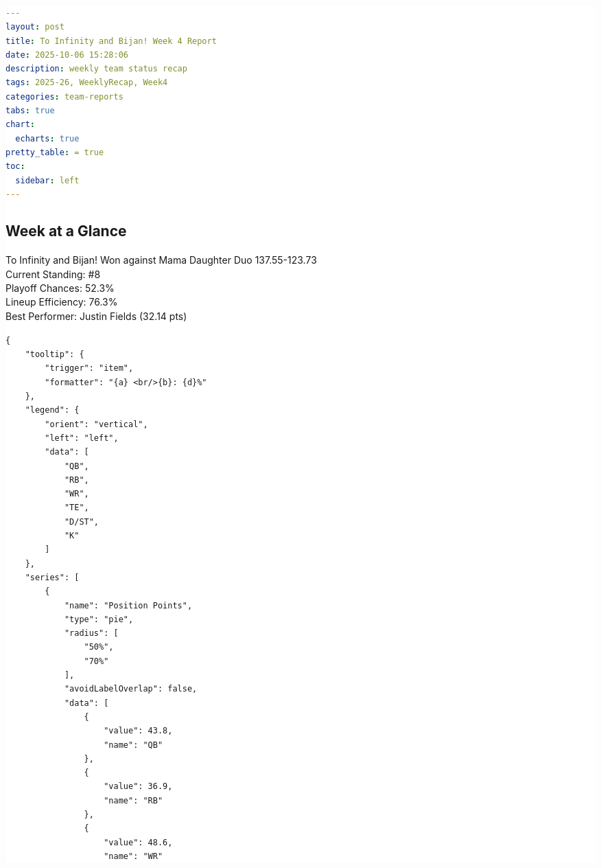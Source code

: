 ```yaml
---
layout: post
title: To Infinity and Bijan! Week 4 Report
date: 2025-10-06 15:28:06
description: weekly team status recap
tags: 2025-26, WeeklyRecap, Week4
categories: team-reports
tabs: true
chart:
  echarts: true
pretty_table: = true
toc:
  sidebar: left
---
```


## Week at a Glance

To Infinity and Bijan! Won against Mama Daughter Duo 137.55-123.73<br>
Current Standing: #8<br>
Playoff Chances: 52.3%<br>
Lineup Efficiency: 76.3%<br>
Best Performer: Justin Fields (32.14 pts)<br>
```echarts
{
    "tooltip": {
        "trigger": "item",
        "formatter": "{a} <br/>{b}: {d}%"
    },
    "legend": {
        "orient": "vertical",
        "left": "left",
        "data": [
            "QB",
            "RB",
            "WR",
            "TE",
            "D/ST",
            "K"
        ]
    },
    "series": [
        {
            "name": "Position Points",
            "type": "pie",
            "radius": [
                "50%",
                "70%"
            ],
            "avoidLabelOverlap": false,
            "data": [
                {
                    "value": 43.8,
                    "name": "QB"
                },
                {
                    "value": 36.9,
                    "name": "RB"
                },
                {
                    "value": 48.6,
                    "name": "WR"
```